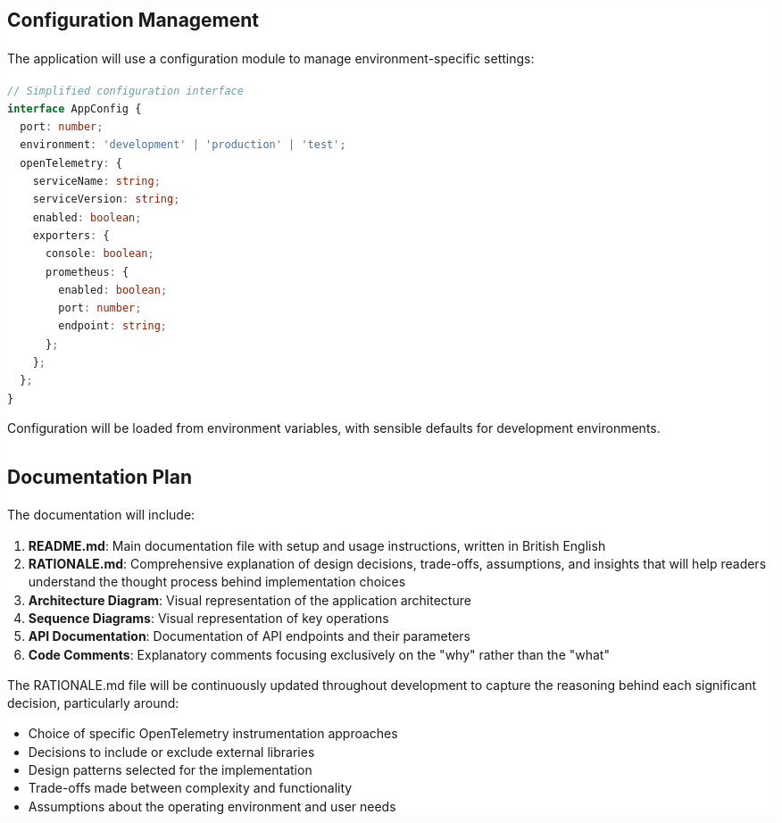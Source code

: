 ## Configuration Management

The application will use a configuration module to manage environment-specific settings:

```typescript
// Simplified configuration interface
interface AppConfig {
  port: number;
  environment: 'development' | 'production' | 'test';
  openTelemetry: {
    serviceName: string;
    serviceVersion: string;
    enabled: boolean;
    exporters: {
      console: boolean;
      prometheus: {
        enabled: boolean;
        port: number;
        endpoint: string;
      };
    };
  };
}
```

Configuration will be loaded from environment variables, with sensible defaults for development environments.

## Documentation Plan

The documentation will include:

1. **README.md**: Main documentation file with setup and usage instructions, written in British English
2. **RATIONALE.md**: Comprehensive explanation of design decisions, trade-offs, assumptions, and insights that will help readers understand the thought process behind implementation choices
3. **Architecture Diagram**: Visual representation of the application architecture
4. **Sequence Diagrams**: Visual representation of key operations
5. **API Documentation**: Documentation of API endpoints and their parameters
6. **Code Comments**: Explanatory comments focusing exclusively on the "why" rather than the "what"

The RATIONALE.md file will be continuously updated throughout development to capture the reasoning behind each significant decision, particularly around:

- Choice of specific OpenTelemetry instrumentation approaches
- Decisions to include or exclude external libraries
- Design patterns selected for the implementation
- Trade-offs made between complexity and functionality
- Assumptions about the operating environment and user needs
